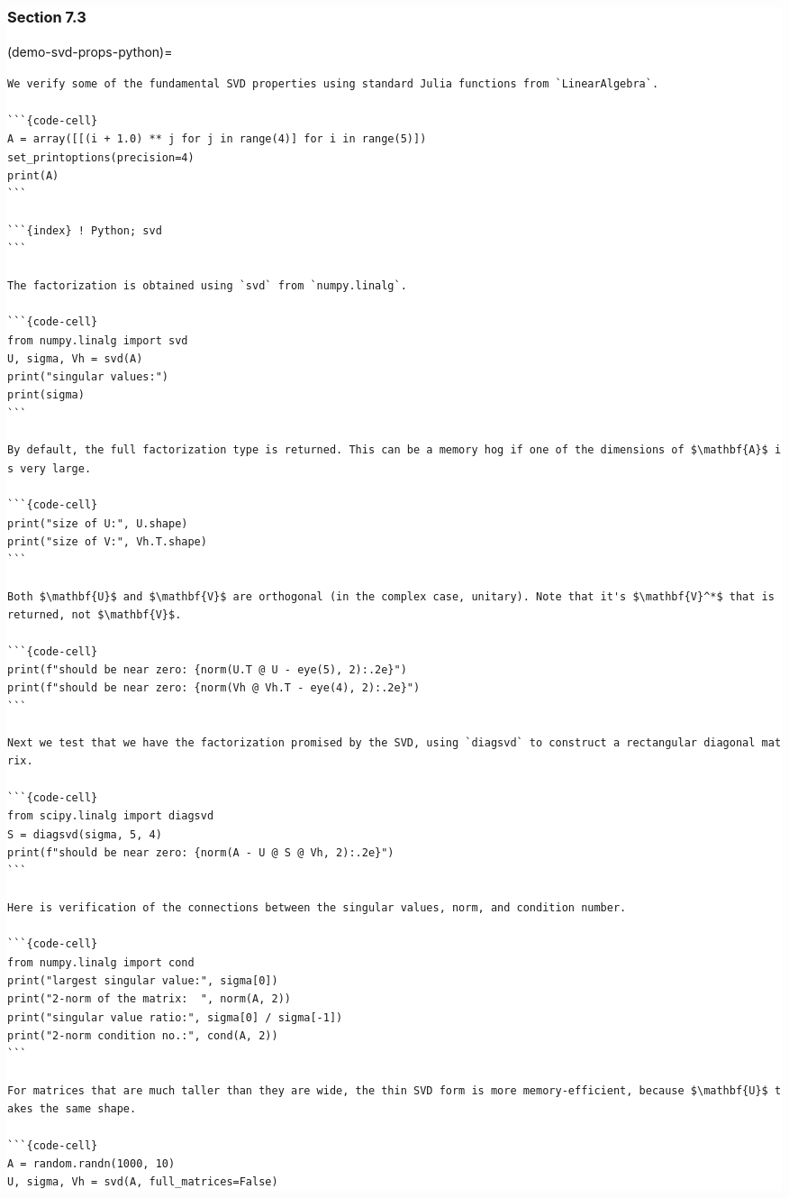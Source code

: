 ### Section 7.3

(demo-svd-props-python)=
``````{dropdown} @demo-svd-props
We verify some of the fundamental SVD properties using standard Julia functions from `LinearAlgebra`.

```{code-cell}
A = array([[(i + 1.0) ** j for j in range(4)] for i in range(5)])
set_printoptions(precision=4)
print(A)
```

```{index} ! Python; svd
```

The factorization is obtained using `svd` from `numpy.linalg`.

```{code-cell}
from numpy.linalg import svd
U, sigma, Vh = svd(A)
print("singular values:")
print(sigma)
```

By default, the full factorization type is returned. This can be a memory hog if one of the dimensions of $\mathbf{A}$ is very large.

```{code-cell}
print("size of U:", U.shape)
print("size of V:", Vh.T.shape)
```

Both $\mathbf{U}$ and $\mathbf{V}$ are orthogonal (in the complex case, unitary). Note that it's $\mathbf{V}^*$ that is returned, not $\mathbf{V}$.

```{code-cell}
print(f"should be near zero: {norm(U.T @ U - eye(5), 2):.2e}")
print(f"should be near zero: {norm(Vh @ Vh.T - eye(4), 2):.2e}")
```

Next we test that we have the factorization promised by the SVD, using `diagsvd` to construct a rectangular diagonal matrix.

```{code-cell}
from scipy.linalg import diagsvd
S = diagsvd(sigma, 5, 4)
print(f"should be near zero: {norm(A - U @ S @ Vh, 2):.2e}")
```

Here is verification of the connections between the singular values, norm, and condition number.

```{code-cell}
from numpy.linalg import cond
print("largest singular value:", sigma[0])
print("2-norm of the matrix:  ", norm(A, 2))
print("singular value ratio:", sigma[0] / sigma[-1])
print("2-norm condition no.:", cond(A, 2))
```

For matrices that are much taller than they are wide, the thin SVD form is more memory-efficient, because $\mathbf{U}$ takes the same shape.

```{code-cell}
A = random.randn(1000, 10)
U, sigma, Vh = svd(A, full_matrices=False)
``````